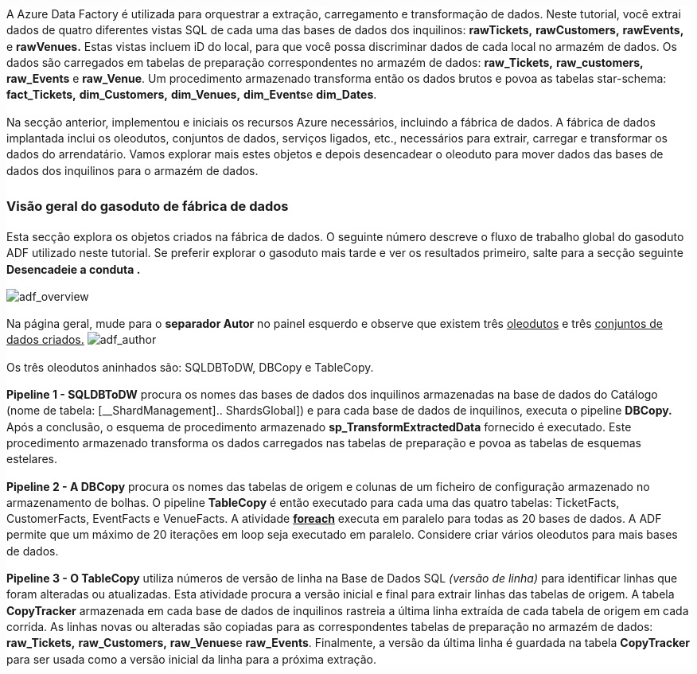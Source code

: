 A Azure Data Factory é utilizada para orquestrar a extração, carregamento e transformação de dados. Neste tutorial, você extrai dados de quatro diferentes vistas SQL de cada uma das bases de dados dos inquilinos: **rawTickets,** **rawCustomers,** **rawEvents,** e **rawVenues.** Estas vistas incluem iD do local, para que você possa discriminar dados de cada local no armazém de dados. Os dados são carregados em tabelas de preparação correspondentes no armazém de dados: **raw_Tickets,** **raw_customers,** **raw_Events** e **raw_Venue**. Um procedimento armazenado transforma então os dados brutos e povoa as tabelas star-schema: **fact_Tickets,** **dim_Customers,** **dim_Venues,** **dim_Events**e **dim_Dates**.

Na secção anterior, implementou e iniciais os recursos Azure necessários, incluindo a fábrica de dados. A fábrica de dados implantada inclui os oleodutos, conjuntos de dados, serviços ligados, etc., necessários para extrair, carregar e transformar os dados do arrendatário. Vamos explorar mais estes objetos e depois desencadear o oleoduto para mover dados das bases de dados dos inquilinos para o armazém de dados.

### <a name="data-factory-pipeline-overview"></a>Visão geral do gasoduto de fábrica de dados

Esta secção explora os objetos criados na fábrica de dados. O seguinte número descreve o fluxo de trabalho global do gasoduto ADF utilizado neste tutorial. Se preferir explorar o gasoduto mais tarde e ver os resultados primeiro, salte para a secção seguinte **Desencadeie a conduta .**

![adf_overview](./media/saas-tenancy-tenant-analytics-adf/adf-data-factory.PNG)

Na página geral, mude para o **separador Autor** no painel esquerdo e observe que existem três [oleodutos](https://docs.microsoft.com/azure/data-factory/concepts-pipelines-activities) e três [conjuntos de dados criados.](https://docs.microsoft.com/azure/data-factory/concepts-datasets-linked-services)
![adf_author](./media/saas-tenancy-tenant-analytics-adf/adf_author_tab.JPG)

Os três oleodutos aninhados são: SQLDBToDW, DBCopy e TableCopy.

**Pipeline 1 - SQLDBToDW** procura os nomes das bases de dados dos inquilinos armazenadas na base de dados do Catálogo (nome de tabela: [__ShardManagement].. ShardsGlobal]) e para cada base de dados de inquilinos, executa o pipeline **DBCopy.** Após a conclusão, o esquema de procedimento armazenado **sp_TransformExtractedData** fornecido é executado. Este procedimento armazenado transforma os dados carregados nas tabelas de preparação e povoa as tabelas de esquemas estelares.

**Pipeline 2 - A DBCopy** procura os nomes das tabelas de origem e colunas de um ficheiro de configuração armazenado no armazenamento de bolhas.  O pipeline **TableCopy** é então executado para cada uma das quatro tabelas: TicketFacts, CustomerFacts, EventFacts e VenueFacts. A atividade **[foreach](https://docs.microsoft.com/azure/data-factory/control-flow-for-each-activity)** executa em paralelo para todas as 20 bases de dados. A ADF permite que um máximo de 20 iterações em loop seja executado em paralelo. Considere criar vários oleodutos para mais bases de dados.

**Pipeline 3 - O TableCopy** utiliza números de versão de linha na Base de Dados SQL _(versão de linha)_ para identificar linhas que foram alteradas ou atualizadas. Esta atividade procura a versão inicial e final para extrair linhas das tabelas de origem. A tabela **CopyTracker** armazenada em cada base de dados de inquilinos rastreia a última linha extraída de cada tabela de origem em cada corrida. As linhas novas ou alteradas são copiadas para as correspondentes tabelas de preparação no armazém de dados: **raw_Tickets,** **raw_Customers,** **raw_Venues**e **raw_Events**. Finalmente, a versão da última linha é guardada na tabela **CopyTracker** para ser usada como a versão inicial da linha para a próxima extração.
